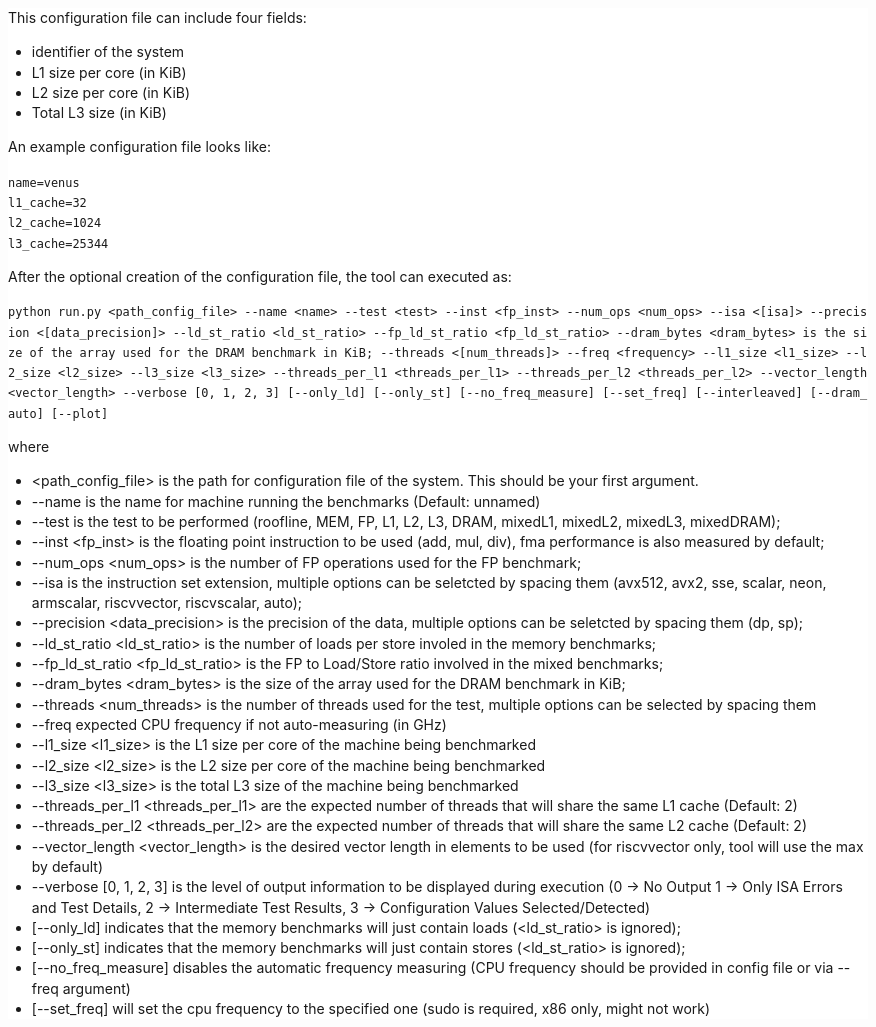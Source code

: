 This configuration file can include four fields:
- identifier of the system
- L1 size per core (in KiB)
- L2 size per core (in KiB)
- Total L3 size (in KiB)

An example configuration file looks like:
```
name=venus
l1_cache=32
l2_cache=1024
l3_cache=25344
```

After the optional creation of the configuration file, the tool can executed as:

```
python run.py <path_config_file> --name <name> --test <test> --inst <fp_inst> --num_ops <num_ops> --isa <[isa]> --precision <[data_precision]> --ld_st_ratio <ld_st_ratio> --fp_ld_st_ratio <fp_ld_st_ratio> --dram_bytes <dram_bytes> is the size of the array used for the DRAM benchmark in KiB; --threads <[num_threads]> --freq <frequency> --l1_size <l1_size> --l2_size <l2_size> --l3_size <l3_size> --threads_per_l1 <threads_per_l1> --threads_per_l2 <threads_per_l2> --vector_length <vector_length> --verbose [0, 1, 2, 3] [--only_ld] [--only_st] [--no_freq_measure] [--set_freq] [--interleaved] [--dram_auto] [--plot]
```

where
 - <path_config_file> is the path for configuration file of the system. This should be your first argument.
 - --name <name> is the name for machine running the benchmarks (Default: unnamed)
 - --test <test> is the test to be performed (roofline, MEM, FP, L1, L2, L3, DRAM, mixedL1, mixedL2, mixedL3, mixedDRAM);
 - --inst <fp_inst> is the floating point instruction to be used (add, mul, div), fma performance is also measured by default;
 - --num_ops <num_ops> is the number of FP operations used for the FP benchmark;
 - --isa <isa> is the instruction set extension, multiple options can be seletcted by spacing them (avx512, avx2, sse, scalar, neon, armscalar, riscvvector, riscvscalar, auto);
 - --precision <data_precision> is the precision of the data, multiple options can be seletcted by spacing them (dp, sp);
 - --ld_st_ratio <ld_st_ratio> is the number of loads per store involed in the memory benchmarks;
 - --fp_ld_st_ratio <fp_ld_st_ratio> is the FP to Load/Store ratio involved in the mixed benchmarks;
 - --dram_bytes <dram_bytes> is the size of the array used for the DRAM benchmark in KiB;
 - --threads <num_threads> is the number of threads used for the test, multiple options can be selected by spacing them
 - --freq <frequency> expected CPU frequency if not auto-measuring (in GHz)
 - --l1_size <l1_size> is the L1 size per core of the machine being benchmarked
 - --l2_size <l2_size> is the L2 size per core of the machine being benchmarked
 - --l3_size <l3_size> is the total L3 size of the machine being benchmarked
 - --threads_per_l1 <threads_per_l1> are the expected number of threads that will share the same L1 cache (Default: 2)
 - --threads_per_l2 <threads_per_l2> are the expected number of threads that will share the same L2 cache (Default: 2)
 - --vector_length <vector_length> is the desired vector length in elements to be used (for riscvvector only, tool will use the max by default)
 - --verbose [0, 1, 2, 3] is the level of output information to be displayed during execution (0 -> No Output 1 -> Only ISA Errors and Test Details, 2 -> Intermediate Test Results, 3 -> Configuration Values Selected/Detected)
 - [--only_ld] indicates that the memory benchmarks will just contain loads (<ld_st_ratio> is ignored);
 - [--only_st] indicates that the memory benchmarks will just contain stores (<ld_st_ratio> is ignored);
 - [--no_freq_measure] disables the automatic frequency measuring (CPU frequency should be provided in config file or via --freq argument)
 - [--set_freq] will set the cpu frequency to the specified one (sudo is required, x86 only, might not work)